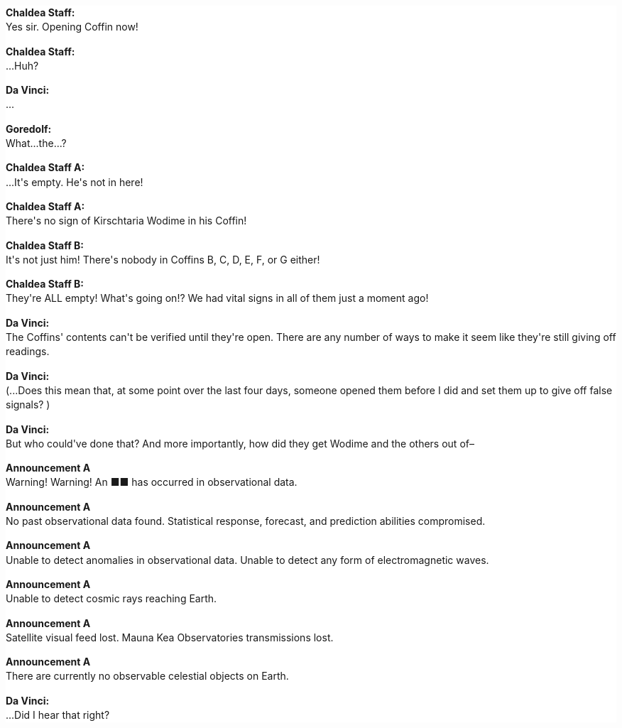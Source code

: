 **Chaldea Staff:**   
Yes sir. Opening Coffin now!   
   
**Chaldea Staff:**   
...Huh?   
   
**Da Vinci:**   
...  
   
**Goredolf:**   
What...the...?   
  
   
**Chaldea Staff A:**   
...It's empty. He's not in here!   
   
**Chaldea Staff A:**   
There's no sign of Kirschtaria Wodime in his Coffin!   
   
**Chaldea Staff B:**   
It's not just him! There's nobody in Coffins B, C, D, E, F, or G either!   
   
**Chaldea Staff B:**   
They're ALL empty! What's going on!? We had vital signs in all of them just a moment ago!   
  
   
**Da Vinci:**   
The Coffins' contents can't be verified until they're open. There are any number of ways to make it seem like they're still giving off readings.   
   
**Da Vinci:**   
(...Does this mean that, at some point over the last four days, someone opened them before I did and set them up to give off false signals? )  
   
**Da Vinci:**   
But who could've done that? And more importantly, how did they get Wodime and the others out of&ndash;  
   
**Announcement A**  
Warning! Warning! An ■■ has occurred in observational data.   
   
**Announcement A**  
No past observational data found. Statistical response, forecast, and prediction abilities compromised.   
   
**Announcement A**  
Unable to detect anomalies in observational data. Unable to detect any form of electromagnetic waves.   
   
**Announcement A**  
Unable to detect cosmic rays reaching Earth.   
   
**Announcement A**  
Satellite visual feed lost. Mauna Kea Observatories transmissions lost.   
   
**Announcement A**  
There are currently no observable celestial objects on Earth.   
  
   
**Da Vinci:**   
...Did I hear that right?   
   